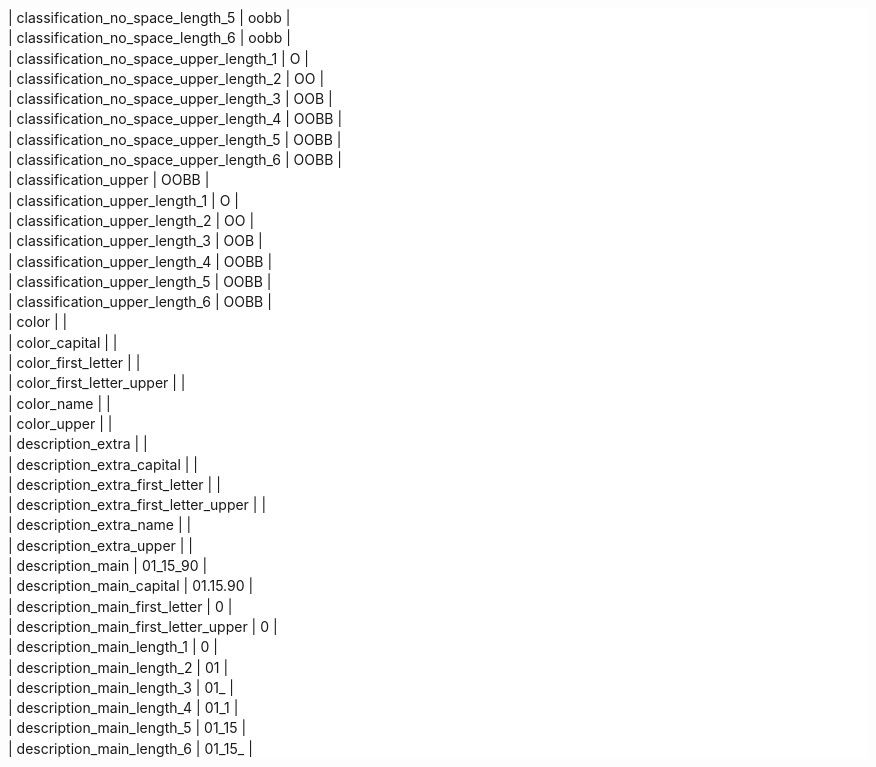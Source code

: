| classification_no_space_length_5 | oobb |  
| classification_no_space_length_6 | oobb |  
| classification_no_space_upper_length_1 | O |  
| classification_no_space_upper_length_2 | OO |  
| classification_no_space_upper_length_3 | OOB |  
| classification_no_space_upper_length_4 | OOBB |  
| classification_no_space_upper_length_5 | OOBB |  
| classification_no_space_upper_length_6 | OOBB |  
| classification_upper | OOBB |  
| classification_upper_length_1 | O |  
| classification_upper_length_2 | OO |  
| classification_upper_length_3 | OOB |  
| classification_upper_length_4 | OOBB |  
| classification_upper_length_5 | OOBB |  
| classification_upper_length_6 | OOBB |  
| color |  |  
| color_capital |  |  
| color_first_letter |  |  
| color_first_letter_upper |  |  
| color_name |  |  
| color_upper |  |  
| description_extra |  |  
| description_extra_capital |  |  
| description_extra_first_letter |  |  
| description_extra_first_letter_upper |  |  
| description_extra_name |  |  
| description_extra_upper |  |  
| description_main | 01_15_90 |  
| description_main_capital | 01.15.90 |  
| description_main_first_letter | 0 |  
| description_main_first_letter_upper | 0 |  
| description_main_length_1 | 0 |  
| description_main_length_2 | 01 |  
| description_main_length_3 | 01_ |  
| description_main_length_4 | 01_1 |  
| description_main_length_5 | 01_15 |  
| description_main_length_6 | 01_15_ |  